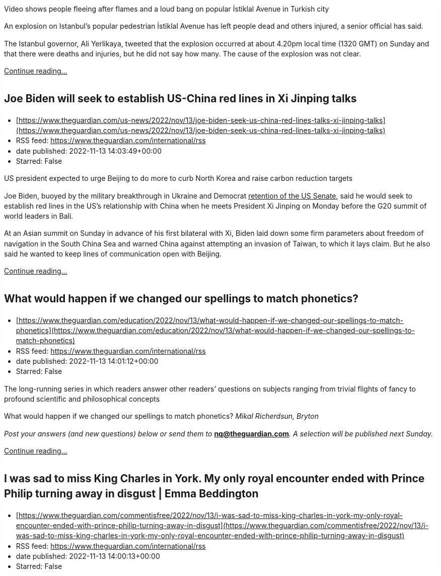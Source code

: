 <p>Video shows people fleeing after flames and a loud bang on popular İstiklal Avenue in Turkish city</p><p>An explosion on Istanbul’s popular pedestrian İstiklal Avenue has left people dead and others injured, a senior official has said.</p><p>The Istanbul governor, Ali Yerlikaya, tweeted that the explosion occurred at about 4.20pm local time (1320 GMT) on Sunday and that there were deaths and injuries, but he did not say how many. The cause of the explosion was not clear.</p> <a href="https://www.theguardian.com/world/2022/nov/13/istanbul-explosion-turkey-dead-injured-official-says">Continue reading...</a>

## Joe Biden will seek to establish US-China red lines in Xi Jinping talks
 - [https://www.theguardian.com/us-news/2022/nov/13/joe-biden-seek-us-china-red-lines-talks-xi-jinping-talks](https://www.theguardian.com/us-news/2022/nov/13/joe-biden-seek-us-china-red-lines-talks-xi-jinping-talks)
 - RSS feed: https://www.theguardian.com/international/rss
 - date published: 2022-11-13 14:03:49+00:00
 - Starred: False

<p>US president expected to urge Beijing to do more to curb North Korea and raise carbon reduction targets</p><p>Joe Biden, buoyed by the military breakthrough in Ukraine and Democrat <a href="https://www.theguardian.com/us-news/2022/nov/13/democrats-win-senate-control-midterm-elections-2022">retention of the US Senate</a>, said he would seek to establish red lines in the US’s relationship with China when he meets President Xi Jinping on Monday before the G20 summit of world leaders in Bali.</p><p>At an Asian summit on Sunday in advance of his first bilateral with Xi, Biden laid down some firm parameters about freedom of navigation in the South China Sea and warned China against attempting an invasion of Taiwan, to which it lays claim. But he also said he wanted to keep lines of communication open with Beijing.</p> <a href="https://www.theguardian.com/us-news/2022/nov/13/joe-biden-seek-us-china-red-lines-talks-xi-jinping-talks">Continue reading...</a>

## What would happen if we changed our spellings to match phonetics?
 - [https://www.theguardian.com/education/2022/nov/13/what-would-happen-if-we-changed-our-spellings-to-match-phonetics](https://www.theguardian.com/education/2022/nov/13/what-would-happen-if-we-changed-our-spellings-to-match-phonetics)
 - RSS feed: https://www.theguardian.com/international/rss
 - date published: 2022-11-13 14:01:12+00:00
 - Starred: False

<p>The long-running series in which readers answer other readers’ questions on subjects ranging from trivial flights of fancy to profound scientific and philosophical concepts</p><p>What would happen if we changed our spellings to match phonetics? <em>Mikal Richerdsun, Bryton</em></p><p><em>Post your answers (and new questions) below or send them to </em><strong><a href="mailto:nq@theguardian.com">nq@theguardian.com</a></strong><em>. A selection will be published next Sunday.</em></p> <a href="https://www.theguardian.com/education/2022/nov/13/what-would-happen-if-we-changed-our-spellings-to-match-phonetics">Continue reading...</a>

## I was sad to miss King Charles in York. My only royal encounter ended with Prince Philip turning away in disgust | Emma Beddington
 - [https://www.theguardian.com/commentisfree/2022/nov/13/i-was-sad-to-miss-king-charles-in-york-my-only-royal-encounter-ended-with-prince-philip-turning-away-in-disgust](https://www.theguardian.com/commentisfree/2022/nov/13/i-was-sad-to-miss-king-charles-in-york-my-only-royal-encounter-ended-with-prince-philip-turning-away-in-disgust)
 - RSS feed: https://www.theguardian.com/international/rss
 - date published: 2022-11-13 14:00:13+00:00
 - Starred: False
